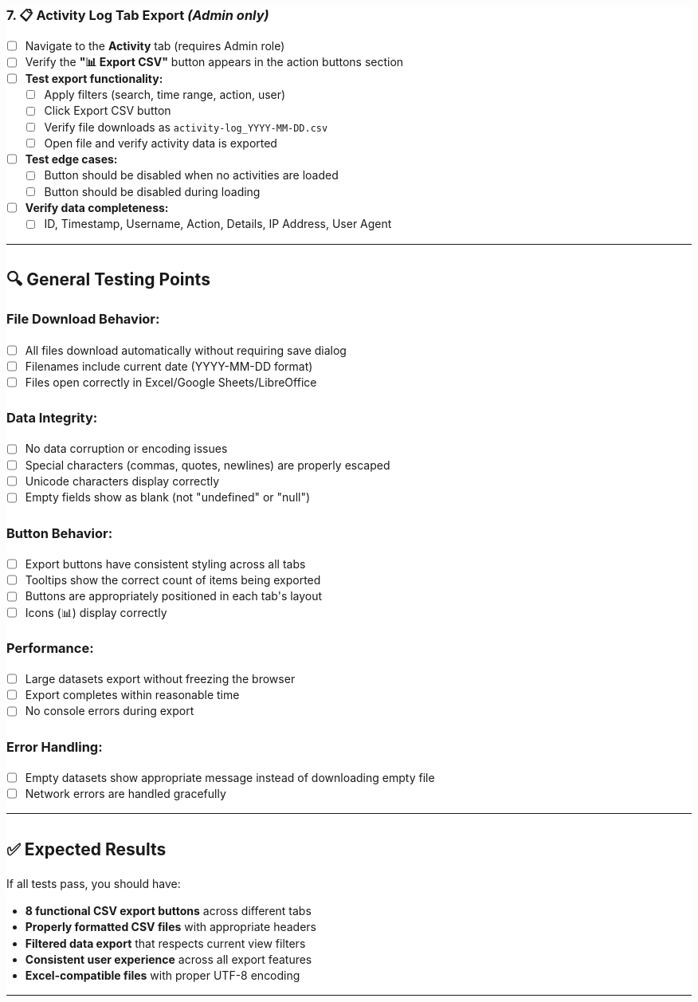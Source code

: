 ### **7. 📋 Activity Log Tab Export** *(Admin only)*
- [ ] Navigate to the **Activity** tab (requires Admin role)
- [ ] Verify the **"📊 Export CSV"** button appears in the action buttons section
- [ ] **Test export functionality:**
  - [ ] Apply filters (search, time range, action, user)
  - [ ] Click Export CSV button
  - [ ] Verify file downloads as `activity-log_YYYY-MM-DD.csv`
  - [ ] Open file and verify activity data is exported
- [ ] **Test edge cases:**
  - [ ] Button should be disabled when no activities are loaded
  - [ ] Button should be disabled during loading
- [ ] **Verify data completeness:**
  - [ ] ID, Timestamp, Username, Action, Details, IP Address, User Agent

---

## 🔍 **General Testing Points**

### **File Download Behavior:**
- [ ] All files download automatically without requiring save dialog
- [ ] Filenames include current date (YYYY-MM-DD format)
- [ ] Files open correctly in Excel/Google Sheets/LibreOffice

### **Data Integrity:**
- [ ] No data corruption or encoding issues
- [ ] Special characters (commas, quotes, newlines) are properly escaped
- [ ] Unicode characters display correctly
- [ ] Empty fields show as blank (not "undefined" or "null")

### **Button Behavior:**
- [ ] Export buttons have consistent styling across all tabs
- [ ] Tooltips show the correct count of items being exported
- [ ] Buttons are appropriately positioned in each tab's layout
- [ ] Icons (📊) display correctly

### **Performance:**
- [ ] Large datasets export without freezing the browser
- [ ] Export completes within reasonable time
- [ ] No console errors during export

### **Error Handling:**
- [ ] Empty datasets show appropriate message instead of downloading empty file
- [ ] Network errors are handled gracefully

---

## ✅ **Expected Results**

If all tests pass, you should have:
- **8 functional CSV export buttons** across different tabs
- **Properly formatted CSV files** with appropriate headers
- **Filtered data export** that respects current view filters
- **Consistent user experience** across all export features
- **Excel-compatible files** with proper UTF-8 encoding

---